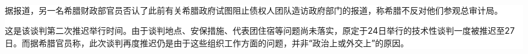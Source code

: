 



























    
据报道，另一名希腊财政部官员否认了此前有关希腊政府试图阻止债权人团队造访政府部门的报道，称希腊不反对他们参观总审计局。






























    
这是该谈判第二次推迟举行时间。由于谈判地点、安保措施、代表团住宿等问题尚未落实，原定于24日举行的技术性谈判一度被推迟至27日。而据希腊官员称，此次谈判再度推迟仍是由于这些组织工作方面的问题，并非“政治上或外交上”的原因。


























